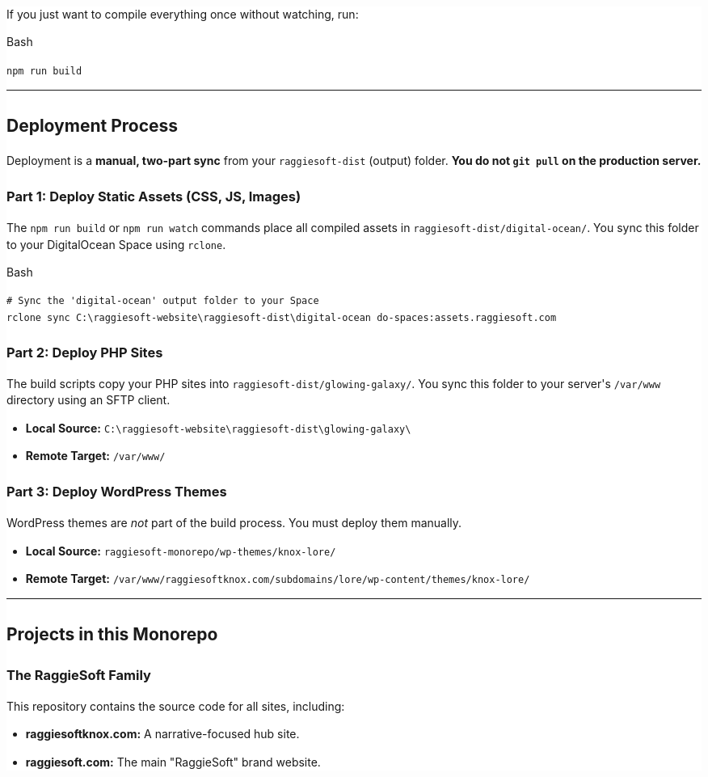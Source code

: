 If you just want to compile everything once without watching, run:

Bash

```
npm run build
```

---

## Deployment Process

Deployment is a **manual, two-part sync** from your `raggiesoft-dist` (output) folder. **You do not `git pull` on the production server.**

### Part 1: Deploy Static Assets (CSS, JS, Images)

The `npm run build` or `npm run watch` commands place all compiled assets in `raggiesoft-dist/digital-ocean/`. You sync this folder to your DigitalOcean Space using `rclone`.

Bash

```
# Sync the 'digital-ocean' output folder to your Space
rclone sync C:\raggiesoft-website\raggiesoft-dist\digital-ocean do-spaces:assets.raggiesoft.com
```

### Part 2: Deploy PHP Sites

The build scripts copy your PHP sites into `raggiesoft-dist/glowing-galaxy/`. You sync this folder to your server's `/var/www` directory using an SFTP client.

- **Local Source:** `C:\raggiesoft-website\raggiesoft-dist\glowing-galaxy\`
    
- **Remote Target:** `/var/www/`
    

### Part 3: Deploy WordPress Themes

WordPress themes are _not_ part of the build process. You must deploy them manually.

- **Local Source:** `raggiesoft-monorepo/wp-themes/knox-lore/`
    
- **Remote Target:** `/var/www/raggiesoftknox.com/subdomains/lore/wp-content/themes/knox-lore/`
    

---

## Projects in this Monorepo

### The RaggieSoft Family

This repository contains the source code for all sites, including:

- **raggiesoftknox.com:** A narrative-focused hub site.
    
- **raggiesoft.com:** The main "RaggieSoft" brand website.
    